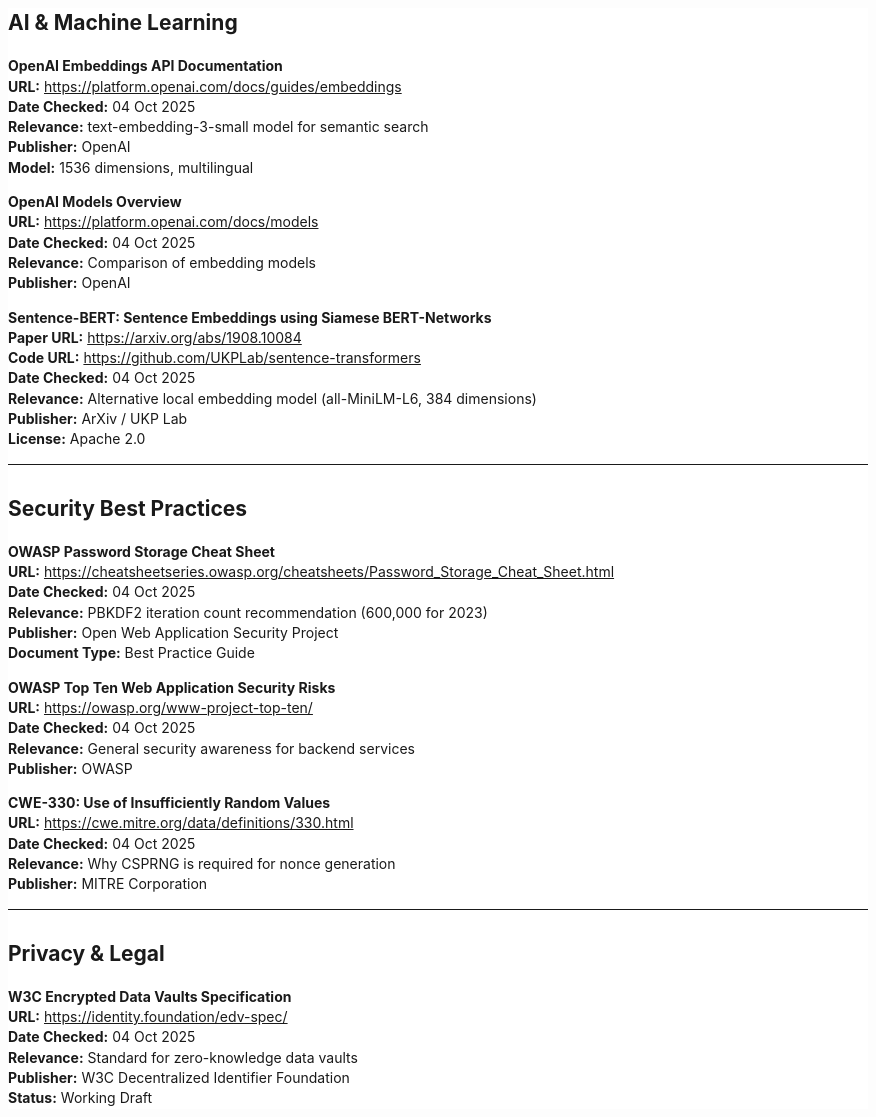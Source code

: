 ## AI & Machine Learning

**OpenAI Embeddings API Documentation**  
**URL:** https://platform.openai.com/docs/guides/embeddings  
**Date Checked:** 04 Oct 2025  
**Relevance:** text-embedding-3-small model for semantic search  
**Publisher:** OpenAI  
**Model:** 1536 dimensions, multilingual

**OpenAI Models Overview**  
**URL:** https://platform.openai.com/docs/models  
**Date Checked:** 04 Oct 2025  
**Relevance:** Comparison of embedding models  
**Publisher:** OpenAI

**Sentence-BERT: Sentence Embeddings using Siamese BERT-Networks**  
**Paper URL:** https://arxiv.org/abs/1908.10084  
**Code URL:** https://github.com/UKPLab/sentence-transformers  
**Date Checked:** 04 Oct 2025  
**Relevance:** Alternative local embedding model (all-MiniLM-L6, 384 dimensions)  
**Publisher:** ArXiv / UKP Lab  
**License:** Apache 2.0

---

## Security Best Practices

**OWASP Password Storage Cheat Sheet**  
**URL:** https://cheatsheetseries.owasp.org/cheatsheets/Password_Storage_Cheat_Sheet.html  
**Date Checked:** 04 Oct 2025  
**Relevance:** PBKDF2 iteration count recommendation (600,000 for 2023)  
**Publisher:** Open Web Application Security Project  
**Document Type:** Best Practice Guide

**OWASP Top Ten Web Application Security Risks**  
**URL:** https://owasp.org/www-project-top-ten/  
**Date Checked:** 04 Oct 2025  
**Relevance:** General security awareness for backend services  
**Publisher:** OWASP

**CWE-330: Use of Insufficiently Random Values**  
**URL:** https://cwe.mitre.org/data/definitions/330.html  
**Date Checked:** 04 Oct 2025  
**Relevance:** Why CSPRNG is required for nonce generation  
**Publisher:** MITRE Corporation

---

## Privacy & Legal

**W3C Encrypted Data Vaults Specification**  
**URL:** https://identity.foundation/edv-spec/  
**Date Checked:** 04 Oct 2025  
**Relevance:** Standard for zero-knowledge data vaults  
**Publisher:** W3C Decentralized Identifier Foundation  
**Status:** Working Draft
